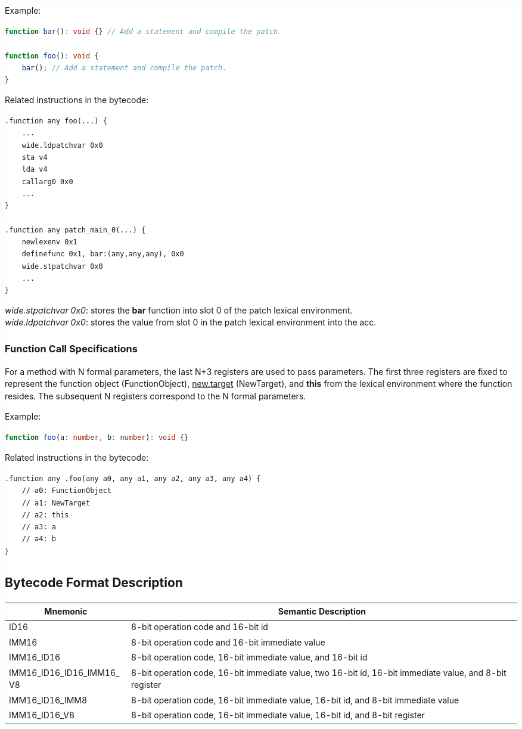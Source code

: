 Example:
```ts
function bar(): void {} // Add a statement and compile the patch.

function foo(): void {
    bar(); // Add a statement and compile the patch.
}
```
Related instructions in the bytecode:
```assembly
.function any foo(...) {
    ...
    wide.ldpatchvar 0x0
    sta v4
    lda v4
    callarg0 0x0
    ...
}

.function any patch_main_0(...) {
    newlexenv 0x1
    definefunc 0x1, bar:(any,any,any), 0x0
    wide.stpatchvar 0x0
    ...
}
```
*wide.stpatchvar 0x0*: stores the **bar** function into slot 0 of the patch lexical environment.<br>
*wide.ldpatchvar 0x0*: stores the value from slot 0 in the patch lexical environment into the acc.

### Function Call Specifications
For a method with N formal parameters, the last N+3 registers are used to pass parameters. The first three registers are fixed to represent the function object (FunctionObject), [new.target](https://262.ecma-international.org/12.0/#sec-function-environment-records) (NewTarget), and **this** from the lexical environment where the function resides. The subsequent N registers correspond to the N formal parameters.<br>

Example:
```ts
function foo(a: number, b: number): void {}
```
Related instructions in the bytecode:
```assembly
.function any .foo(any a0, any a1, any a2, any a3, any a4) {
    // a0: FunctionObject
    // a1: NewTarget
    // a2: this 
    // a3: a
    // a4: b
}
```

## Bytecode Format Description
|     Mnemonic     |      Semantic Description      |
|   ----------   |    ----------   |
|  ID16	 |  8-bit operation code and 16-bit id  |
|  IMM16	 |  8-bit operation code and 16-bit immediate value  |
|  IMM16_ID16	 |  8-bit operation code, 16-bit immediate value, and 16-bit id  |
|  IMM16_ID16_ID16_IMM16_V8	 |  8-bit operation code, 16-bit immediate value, two 16-bit id, 16-bit immediate value, and 8-bit register  |
|  IMM16_ID16_IMM8	 |  8-bit operation code, 16-bit immediate value, 16-bit id, and 8-bit immediate value  |
|  IMM16_ID16_V8	 |  8-bit operation code, 16-bit immediate value, 16-bit id, and 8-bit register  |